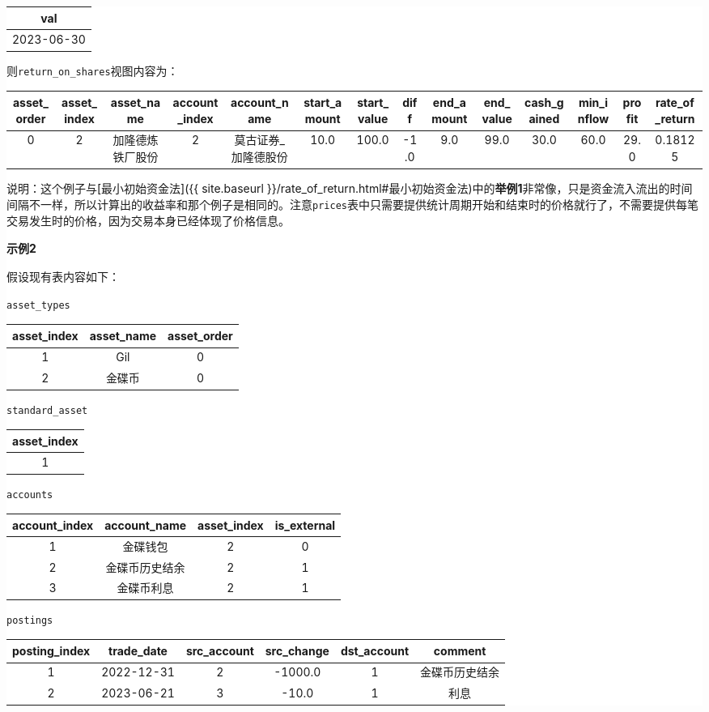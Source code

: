 | val |
|:-:|
| 2023-06-30 |

则`return_on_shares`视图内容为：

| asset_order | asset_index | asset_name | account_index | account_name | start_amount | start_value | diff | end_amount | end_value | cash_gained | min_inflow | profit | rate_of_return |
|:-:|:-:|:-:|:-:|:-:|:-:|:-:|:-:|:-:|:-:|:-:|:-:|:-:|:-:|
| 0 | 2 | 加隆德炼铁厂股份 | 2 | 莫古证券_加隆德股份 | 10.0 | 100.0 | -1.0 | 9.0 | 99.0 | 30.0 | 60.0 | 29.0 | 0.18125 |

说明：这个例子与[最小初始资金法]({{ site.baseurl }}/rate_of_return.html#最小初始资金法)中的**举例1**非常像，只是资金流入流出的时间间隔不一样，所以计算出的收益率和那个例子是相同的。注意`prices`表中只需要提供统计周期开始和结束时的价格就行了，不需要提供每笔交易发生时的价格，因为交易本身已经体现了价格信息。

**示例2**

假设现有表内容如下：

`asset_types`

| asset_index | asset_name | asset_order |
|:-:|:-:|:-:|
| 1 | Gil | 0 |
| 2 | 金碟币 | 0 |

`standard_asset`

| asset_index |
|:-:|
| 1 |

`accounts`

| account_index | account_name | asset_index | is_external |
|:-:|:-:|:-:|:-:|
| 1 | 金碟钱包 | 2 | 0 |
| 2 | 金碟币历史结余 | 2 | 1 |
| 3 | 金碟币利息 | 2 | 1 |

`postings`

| posting_index | trade_date | src_account | src_change | dst_account | comment |
|:-:|:-:|:-:|:-:|:-:|:-:|
| 1 | 2022-12-31 | 2 | -1000.0 | 1 | 金碟币历史结余 |
| 2 | 2023-06-21 | 3 | -10.0 | 1 | 利息 |
